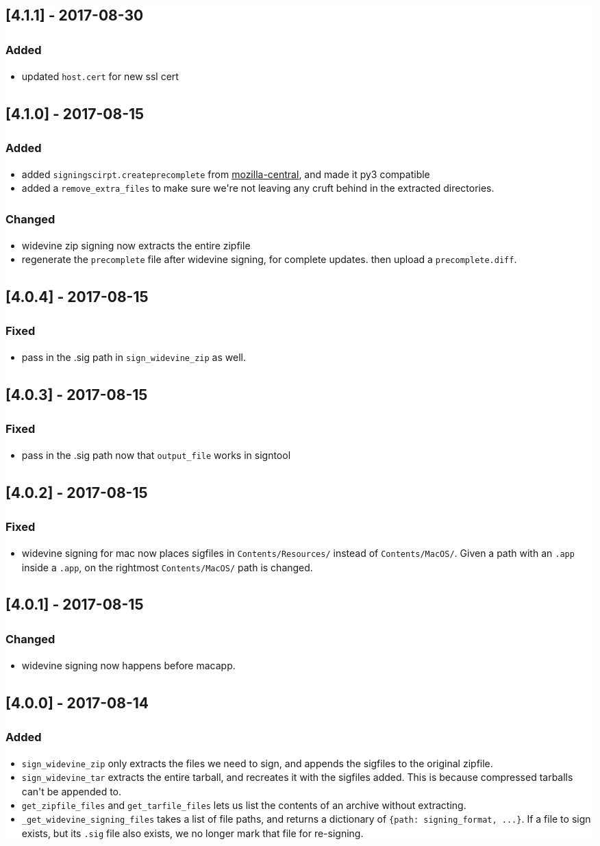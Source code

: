 ## [4.1.1] - 2017-08-30
### Added
- updated `host.cert` for new ssl cert

## [4.1.0] - 2017-08-15
### Added
- added `signingscirpt.createprecomplete` from [mozilla-central](https://hg.mozilla.org/mozilla-central/file/d3025e55dfc3/config/createprecomplete.py), and made it py3 compatible
- added a `remove_extra_files` to make sure we're not leaving any cruft behind in the extracted directories.

### Changed
- widevine zip signing now extracts the entire zipfile
- regenerate the `precomplete` file after widevine signing, for complete updates. then upload a `precomplete.diff`.

## [4.0.4] - 2017-08-15
### Fixed
- pass in the .sig path in `sign_widevine_zip` as well.

## [4.0.3] - 2017-08-15
### Fixed
- pass in the .sig path now that `output_file` works in signtool

## [4.0.2] - 2017-08-15
### Fixed
- widevine signing for mac now places sigfiles in `Contents/Resources/` instead of `Contents/MacOS/`. Given a path with an `.app` inside a `.app`, on the rightmost `Contents/MacOS/` path is changed.

## [4.0.1] - 2017-08-15
### Changed
- widevine signing now happens before macapp.

## [4.0.0] - 2017-08-14
### Added
- `sign_widevine_zip` only extracts the files we need to sign, and appends the sigfiles to the original zipfile.
- `sign_widevine_tar` extracts the entire tarball, and recreates it with the sigfiles added. This is because compressed tarballs can't be appended to.
- `get_zipfile_files` and `get_tarfile_files` lets us list the contents of an archive without extracting.
- `_get_widevine_signing_files` takes a list of file paths, and returns a dictionary of `{path: signing_format, ...}`. If a file to sign exists, but its `.sig` file also exists, we no longer mark that file for re-signing.
